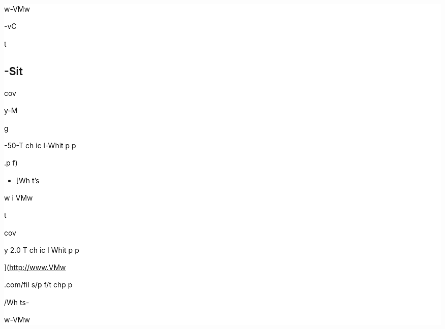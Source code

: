 w-VMw


-vC

t

-Sit
-

cov

y-M


g

-50-T
ch
ic
l-Whit
p
p

.p
f)

- [Wh
t’s 

w i
 VMw


 

t
 

cov

y 2.0 T
ch
ic
l Whit
p
p

](http://www.VMw


.com/fil
s/p
f/t
chp
p

/Wh
ts-

w-VMw

